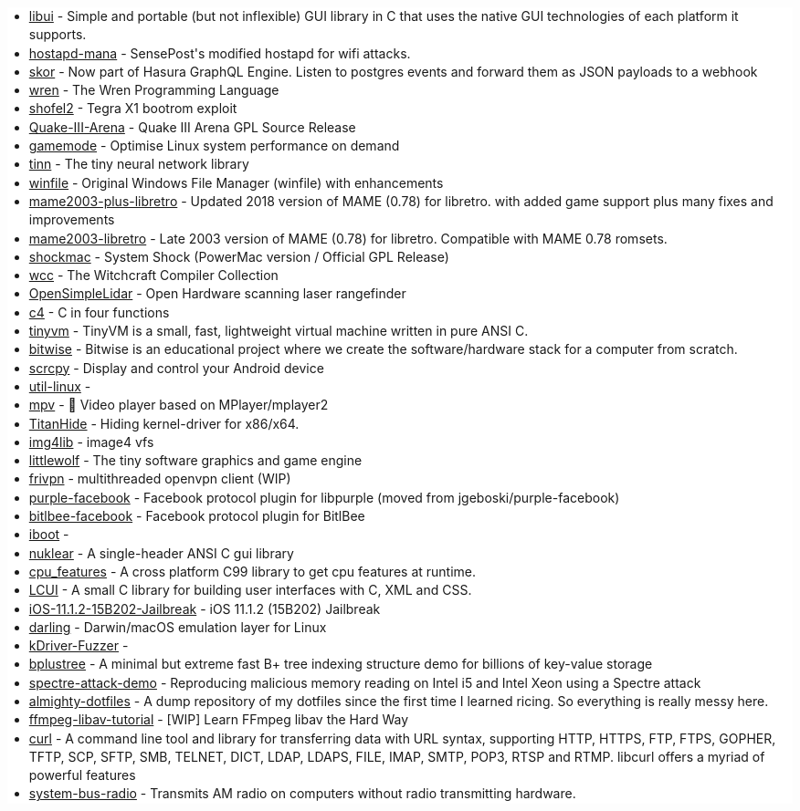 - [libui](https://github.com/andlabs/libui) - Simple and portable (but not inflexible) GUI library in C that uses the native GUI technologies of each platform it supports.
- [hostapd-mana](https://github.com/sensepost/hostapd-mana) - SensePost's modified hostapd for wifi attacks.
- [skor](https://github.com/hasura/skor) - Now part of Hasura GraphQL Engine. Listen to postgres events and forward them as JSON payloads to a webhook
- [wren](https://github.com/munificent/wren) - The Wren Programming Language
- [shofel2](https://github.com/fail0verflow/shofel2) - Tegra X1 bootrom exploit
- [Quake-III-Arena](https://github.com/id-Software/Quake-III-Arena) - Quake III Arena GPL Source Release
- [gamemode](https://github.com/FeralInteractive/gamemode) - Optimise Linux system performance on demand
- [tinn](https://github.com/glouw/tinn) - The tiny neural network library
- [winfile](https://github.com/Microsoft/winfile) - Original Windows File Manager (winfile) with enhancements
- [mame2003-plus-libretro](https://github.com/libretro/mame2003-plus-libretro) - Updated 2018 version of MAME (0.78) for libretro. with added game support plus many fixes and improvements
- [mame2003-libretro](https://github.com/libretro/mame2003-libretro) - Late 2003 version of MAME (0.78) for libretro. Compatible with MAME 0.78 romsets.
- [shockmac](https://github.com/NightDiveStudios/shockmac) - System Shock (PowerMac version / Official GPL Release)
- [wcc](https://github.com/endrazine/wcc) - The Witchcraft Compiler Collection
- [OpenSimpleLidar](https://github.com/iliasam/OpenSimpleLidar) - Open Hardware scanning laser rangefinder
- [c4](https://github.com/rswier/c4) - C in four functions
- [tinyvm](https://github.com/jakogut/tinyvm) - TinyVM is a small, fast, lightweight virtual machine written in pure ANSI C.
- [bitwise](https://github.com/pervognsen/bitwise) - Bitwise is an educational project where we create the software/hardware stack for a computer from scratch.
- [scrcpy](https://github.com/Genymobile/scrcpy) - Display and control your Android device
- [util-linux](https://github.com/karelzak/util-linux) - 
- [mpv](https://github.com/mpv-player/mpv) - 🎥 Video player based on MPlayer/mplayer2
- [TitanHide](https://github.com/mrexodia/TitanHide) - Hiding kernel-driver for x86/x64.
- [img4lib](https://github.com/xerub/img4lib) - image4 vfs
- [littlewolf](https://github.com/glouw/littlewolf) - The tiny software graphics and game engine
- [frivpn](https://github.com/znuh/frivpn) - multithreaded openvpn client (WIP)
- [purple-facebook](https://github.com/dequis/purple-facebook) - Facebook protocol plugin for libpurple (moved from jgeboski/purple-facebook)
- [bitlbee-facebook](https://github.com/bitlbee/bitlbee-facebook) - Facebook protocol plugin for BitlBee
- [iboot](https://github.com/emrakul2002/iboot) - 
- [nuklear](https://github.com/vurtun/nuklear) - A single-header ANSI C gui library
- [cpu_features](https://github.com/google/cpu_features) - A cross platform C99 library to get cpu features at runtime.
- [LCUI](https://github.com/lc-soft/LCUI) - A small C library for building user interfaces with C, XML and CSS.
- [iOS-11.1.2-15B202-Jailbreak](https://github.com/Coalfire-Research/iOS-11.1.2-15B202-Jailbreak) - iOS 11.1.2 (15B202) Jailbreak
- [darling](https://github.com/darlinghq/darling) - Darwin/macOS emulation layer for Linux
- [kDriver-Fuzzer](https://github.com/k0keoyo/kDriver-Fuzzer) - 
- [bplustree](https://github.com/begeekmyfriend/bplustree) - A minimal but extreme fast B+ tree indexing structure demo for billions of key-value storage
- [spectre-attack-demo](https://github.com/flxwu/spectre-attack-demo) - Reproducing malicious memory reading on Intel i5 and Intel Xeon using a Spectre attack
- [almighty-dotfiles](https://github.com/addy-dclxvi/almighty-dotfiles) - A dump repository of my dotfiles since the first time I learned ricing. So everything is really messy here.
- [ffmpeg-libav-tutorial](https://github.com/leandromoreira/ffmpeg-libav-tutorial) - [WIP] Learn FFmpeg libav the Hard Way
- [curl](https://github.com/curl/curl) - A command line tool and library for transferring data with URL syntax, supporting HTTP, HTTPS, FTP, FTPS, GOPHER, TFTP, SCP, SFTP, SMB, TELNET, DICT, LDAP, LDAPS, FILE, IMAP, SMTP, POP3, RTSP and RTMP. libcurl offers a myriad of powerful features
- [system-bus-radio](https://github.com/fulldecent/system-bus-radio) - Transmits AM radio on computers without radio transmitting hardware.